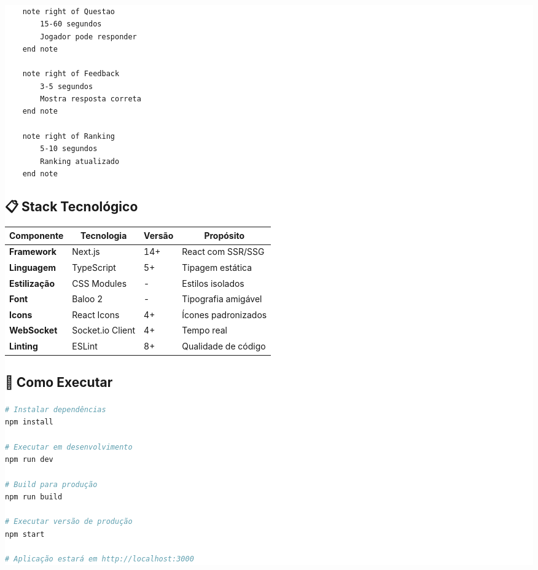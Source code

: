 ```mermaid
    note right of Questao
        15-60 segundos
        Jogador pode responder
    end note
    
    note right of Feedback
        3-5 segundos
        Mostra resposta correta
    end note
    
    note right of Ranking
        5-10 segundos
        Ranking atualizado
    end note
```

## 📋 Stack Tecnológico

| Componente | Tecnologia | Versão | Propósito |
|------------|------------|--------|-----------|
| **Framework** | Next.js | 14+ | React com SSR/SSG |
| **Linguagem** | TypeScript | 5+ | Tipagem estática |
| **Estilização** | CSS Modules | - | Estilos isolados |
| **Font** | Baloo 2 | - | Tipografia amigável |
| **Icons** | React Icons | 4+ | Ícones padronizados |
| **WebSocket** | Socket.io Client | 4+ | Tempo real |
| **Linting** | ESLint | 8+ | Qualidade de código |

## 🚀 Como Executar

```bash
# Instalar dependências
npm install

# Executar em desenvolvimento
npm run dev

# Build para produção
npm run build

# Executar versão de produção
npm start

# Aplicação estará em http://localhost:3000
```
